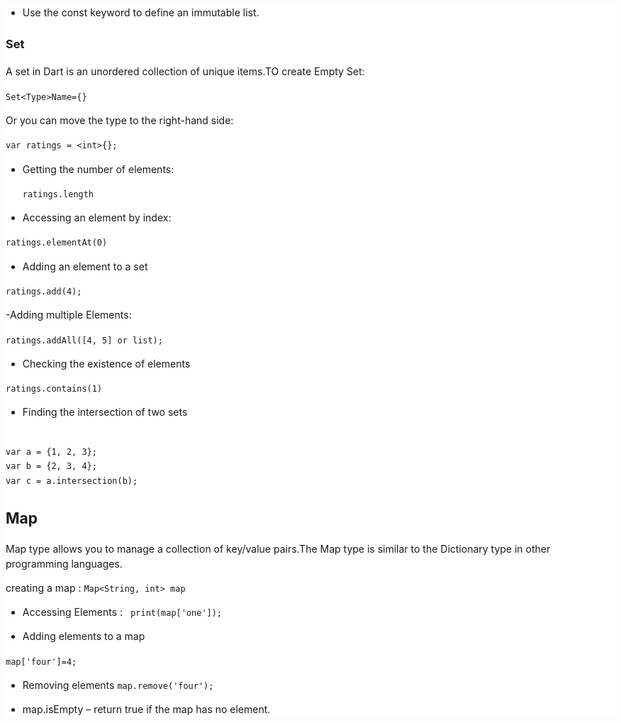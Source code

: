 - Use the const keyword to define an immutable list.

### Set

A set in Dart is an unordered collection of unique items.TO create Empty Set:

`Set<Type>Name={}`

Or you can move the type to the right-hand side:

`var ratings = <int>{};`

- Getting the number of elements:

  `ratings.length`

- Accessing an element by index:

`ratings.elementAt(0)`

- Adding an element to a set

`ratings.add(4);`

-Adding multiple Elements:

`ratings.addAll([4, 5] or list);    `

- Checking the existence of elements

`ratings.contains(1)`

- Finding the intersection of two sets

```

var a = {1, 2, 3};
var b = {2, 3, 4};
var c = a.intersection(b);

```

## Map

Map type allows you to manage a collection of key/value pairs.The Map type is similar to the Dictionary type in other programming languages.

creating a map : `Map<String, int> map`

- Accessing Elements :
  ` print(map['one']);`

- Adding elements to a map

`map['four']=4;`

- Removing elements
  `map.remove('four');`

- map.isEmpty – return true if the map has no element.
